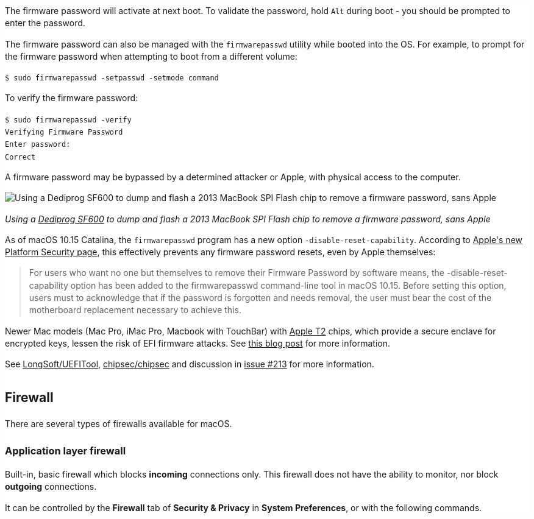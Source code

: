The firmware password will activate at next boot. To validate the password, hold `Alt` during boot - you should be prompted to enter the password.

The firmware password can also be managed with the `firmwarepasswd` utility while booted into the OS. For example, to prompt for the firmware password when attempting to boot from a different volume:

```console
$ sudo firmwarepasswd -setpasswd -setmode command
```

To verify the firmware password:

```console
$ sudo firmwarepasswd -verify
Verifying Firmware Password
Enter password:
Correct
```

A firmware password may be bypassed by a determined attacker or Apple, with physical access to the computer.

<img width="750" alt="Using a Dediprog SF600 to dump and flash a 2013 MacBook SPI Flash chip to remove a firmware password, sans Apple" src="https://cloud.githubusercontent.com/assets/12475110/17075918/0f851c0c-50e7-11e6-904d-0b56cf0080c1.png">

*Using a [Dediprog SF600](http://www.dediprog.com/pd/spi-flash-solution/sf600) to dump and flash a 2013 MacBook SPI Flash chip to remove a firmware password, sans Apple*

As of macOS 10.15 Catalina, the `firmwarepasswd` program has a new option `-disable-reset-capability`. According to [Apple's new Platform Security page](https://support.apple.com/en-gb/guide/security/sec28382c9ca/web), this effectively prevents any firmware password resets, even by Apple themselves:

> For users who want no one but themselves to remove their Firmware Password by software means, the -disable-reset-capability option has been added to the firmwarepasswd command-line tool in macOS 10.15. Before setting this option, users must to acknowledge that if the password is forgotten and needs removal, the user must bear the cost of the motherboard replacement necessary to achieve this.

Newer Mac models (Mac Pro, iMac Pro, Macbook with TouchBar) with [Apple T2](https://en.wikipedia.org/wiki/Apple-designed_processors#Apple_T2) chips, which provide a secure enclave for encrypted keys, lessen the risk of EFI firmware attacks. See [this blog post](http://michaellynn.github.io/2018/07/27/booting-secure/) for more information.

See [LongSoft/UEFITool](https://github.com/LongSoft/UEFITool), [chipsec/chipsec](https://github.com/chipsec/chipsec) and discussion in [issue #213](https://github.com/drduh/macOS-Security-and-Privacy-Guide/issues/213) for more information.

## Firewall

There are several types of firewalls available for macOS.

### Application layer firewall

Built-in, basic firewall which blocks **incoming** connections only. This firewall does not have the ability to monitor, nor block **outgoing** connections.

It can be controlled by the **Firewall** tab of **Security & Privacy** in **System Preferences**, or with the following commands.
